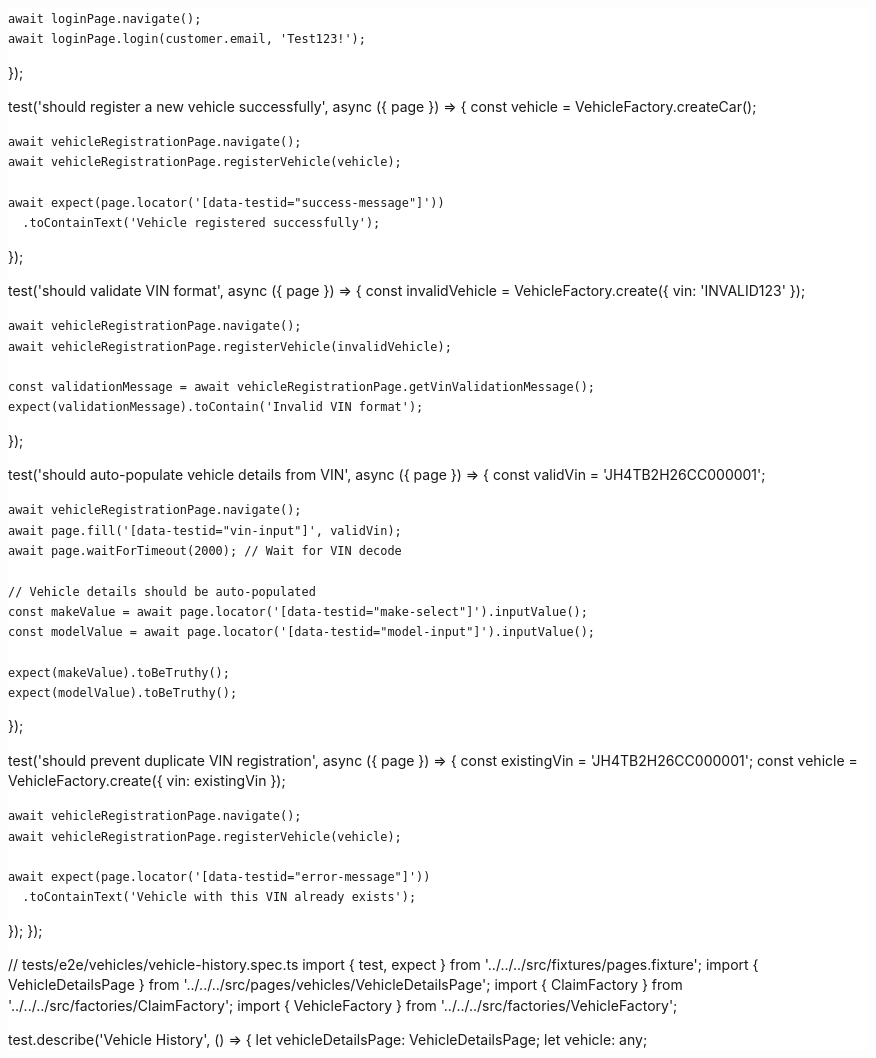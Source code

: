     await loginPage.navigate();
    await loginPage.login(customer.email, 'Test123!');
  });

  test('should register a new vehicle successfully', async ({ page }) => {
    const vehicle = VehicleFactory.createCar();

    await vehicleRegistrationPage.navigate();
    await vehicleRegistrationPage.registerVehicle(vehicle);

    await expect(page.locator('[data-testid="success-message"]'))
      .toContainText('Vehicle registered successfully');
  });

  test('should validate VIN format', async ({ page }) => {
    const invalidVehicle = VehicleFactory.create({ vin: 'INVALID123' });

    await vehicleRegistrationPage.navigate();
    await vehicleRegistrationPage.registerVehicle(invalidVehicle);

    const validationMessage = await vehicleRegistrationPage.getVinValidationMessage();
    expect(validationMessage).toContain('Invalid VIN format');
  });

  test('should auto-populate vehicle details from VIN', async ({ page }) => {
    const validVin = 'JH4TB2H26CC000001';

    await vehicleRegistrationPage.navigate();
    await page.fill('[data-testid="vin-input"]', validVin);
    await page.waitForTimeout(2000); // Wait for VIN decode

    // Vehicle details should be auto-populated
    const makeValue = await page.locator('[data-testid="make-select"]').inputValue();
    const modelValue = await page.locator('[data-testid="model-input"]').inputValue();

    expect(makeValue).toBeTruthy();
    expect(modelValue).toBeTruthy();
  });

  test('should prevent duplicate VIN registration', async ({ page }) => {
    const existingVin = 'JH4TB2H26CC000001';
    const vehicle = VehicleFactory.create({ vin: existingVin });

    await vehicleRegistrationPage.navigate();
    await vehicleRegistrationPage.registerVehicle(vehicle);

    await expect(page.locator('[data-testid="error-message"]'))
      .toContainText('Vehicle with this VIN already exists');
  });
});

// tests/e2e/vehicles/vehicle-history.spec.ts
import { test, expect } from '../../../src/fixtures/pages.fixture';
import { VehicleDetailsPage } from '../../../src/pages/vehicles/VehicleDetailsPage';
import { ClaimFactory } from '../../../src/factories/ClaimFactory';
import { VehicleFactory } from '../../../src/factories/VehicleFactory';

test.describe('Vehicle History', () => {
  let vehicleDetailsPage: VehicleDetailsPage;
  let vehicle: any;
